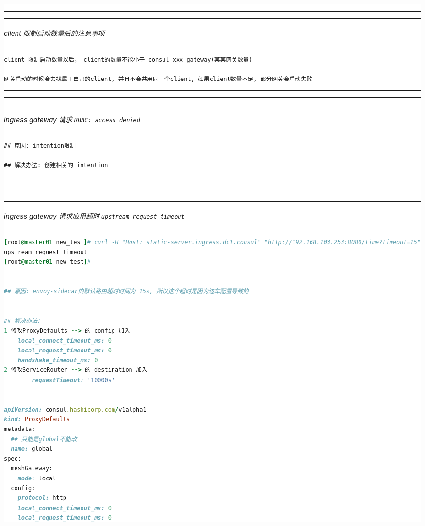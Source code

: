 - - - - - -

- - - - - -

- - - - - -

###### client 限制启动数量后的注意事项

```
client 限制启动数量以后， client的数量不能小于 consul-xxx-gateway(某某网关数量)

网关启动的时候会去找属于自己的client, 并且不会共用同一个client, 如果client数量不足, 部分网关会启动失败

```

- - - - - -

- - - - - -

- - - - - -

###### ingress gateway 请求 `RBAC: access denied`

```
## 原因: intention限制

## 解决办法: 创建相关的 intention


```

- - - - - -

- - - - - -

- - - - - -

###### ingress gateway 请求应用超时 `upstream request timeout`

```ruby
[root@master01 new_test]# curl -H "Host: static-server.ingress.dc1.consul" "http://192.168.103.253:8080/time?timeout=15"
upstream request timeout
[root@master01 new_test]#


## 原因: envoy-sidecar的默认路由超时时间为 15s, 所以这个超时是因为边车配置导致的


## 解决办法:
1 修改ProxyDefaults --> 的 config 加入
    local_connect_timeout_ms: 0
    local_request_timeout_ms: 0
    handshake_timeout_ms: 0
2 修改ServiceRouter --> 的 destination 加入
        requestTimeout: '10000s'


apiVersion: consul.hashicorp.com/v1alpha1
kind: ProxyDefaults
metadata:
  ## 只能是global不能改
  name: global
spec:
  meshGateway:
    mode: local
  config:
    protocol: http
    local_connect_timeout_ms: 0
    local_request_timeout_ms: 0
```